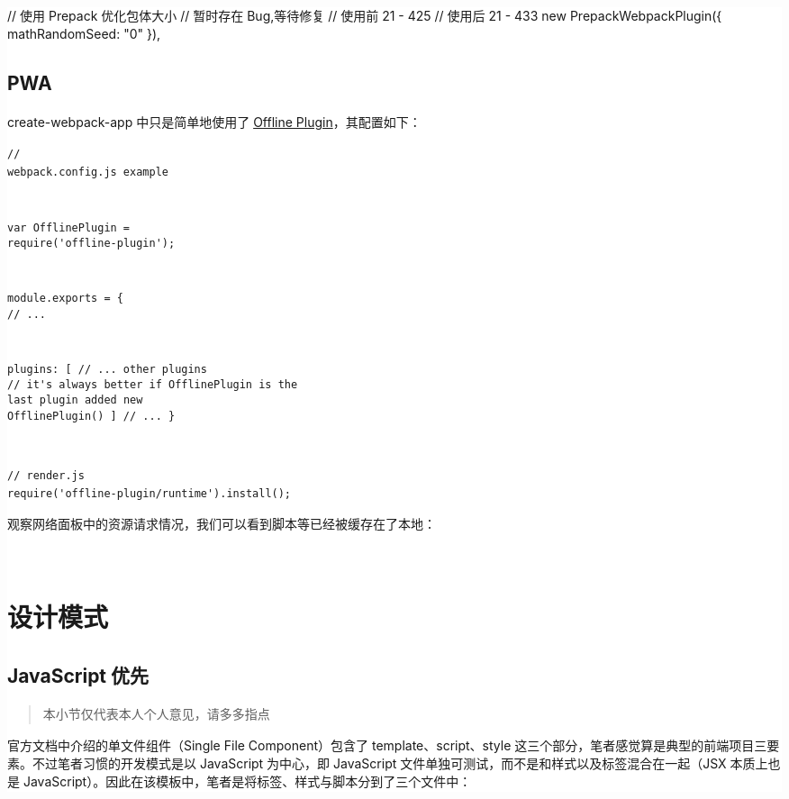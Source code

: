   <span class="hljs-comment">// 使用 Prepack 优化包体大小</span>
  <span class="hljs-comment">// 暂时存在 Bug,等待修复</span>
  <span class="hljs-comment">// 使用前 21 - 425</span>
  <span class="hljs-comment">// 使用后 21 - 433</span>
  new PrepackWebpackPlugin({
    mathRandomSeed: <span class="hljs-string">"0"</span>
  }),</code></pre>
<h2 id="articleHeader8">PWA</h2>
<p>create-webpack-app 中只是简单地使用了 <a href="https://github.com/NekR/offline-plugin" rel="nofollow noreferrer" target="_blank">Offline Plugin</a>，其配置如下：</p>
<div class="widget-codetool" style="display:none;">
      <div class="widget-codetool--inner">
      <span class="selectCode code-tool" data-toggle="tooltip" data-placement="top" title="" data-original-title="全选"></span>
      <span type="button" class="copyCode code-tool" data-toggle="tooltip" data-placement="top" data-clipboard-text="// webpack.config.js example

var OfflinePlugin = require('offline-plugin');

module.exports = {
  // ...

  plugins: [
    // ... other plugins
    // it's always better if OfflinePlugin is the last plugin added
    new OfflinePlugin()
  ]
  // ...
}

// render.js
require('offline-plugin/runtime').install();" title="" data-original-title="复制"></span>
      <span type="button" class="saveToNote code-tool" data-toggle="tooltip" data-placement="top" title="" data-original-title="放进笔记"></span>
      </div>
      </div><pre class="hljs javascript"><code><span class="hljs-comment">// webpack.config.js example</span>

<span class="hljs-keyword">var</span> OfflinePlugin = <span class="hljs-built_in">require</span>(<span class="hljs-string">'offline-plugin'</span>);

<span class="hljs-built_in">module</span>.exports = {
  <span class="hljs-comment">// ...</span>

  plugins: [
    <span class="hljs-comment">// ... other plugins</span>
    <span class="hljs-comment">// it's always better if OfflinePlugin is the last plugin added</span>
    <span class="hljs-keyword">new</span> OfflinePlugin()
  ]
  <span class="hljs-comment">// ...</span>
}

<span class="hljs-comment">// render.js</span>
<span class="hljs-built_in">require</span>(<span class="hljs-string">'offline-plugin/runtime'</span>).install();</code></pre>
<p>观察网络面板中的资源请求情况，我们可以看到脚本等已经被缓存在了本地：</p>
<p><span class="img-wrap"><img data-src="/img/remote/1460000010161499" src="https://static.alili.tech/img/remote/1460000010161499" alt="" title="" style="cursor: pointer;"></span></p>
<h1 id="articleHeader9">设计模式</h1>
<h2 id="articleHeader10">JavaScript 优先</h2>
<blockquote><p>本小节仅代表本人个人意见，请多多指点</p></blockquote>
<p>官方文档中介绍的单文件组件（Single File Component）包含了 template、script、style 这三个部分，笔者感觉算是典型的前端项目三要素。不过笔者习惯的开发模式是以 JavaScript 为中心，即 JavaScript 文件单独可测试，而不是和样式以及标签混合在一起（JSX 本质上也是 JavaScript）。因此在该模板中，笔者是将标签、样式与脚本分到了三个文件中：</p>
<div class="widget-codetool" style="display:none;">
      <div class="widget-codetool--inner">
      <span class="selectCode code-tool" data-toggle="tooltip" data-placement="top" title="" data-original-title="全选"></span>